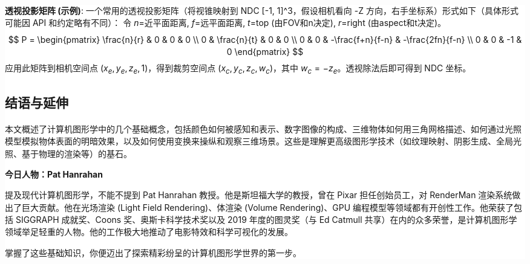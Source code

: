 **透视投影矩阵 (示例)**:
一个常用的透视投影矩阵（将视锥映射到 NDC [-1, 1]^3，假设相机看向 -Z 方向，右手坐标系）形式如下（具体形式可能因 API 和约定略有不同）：
令 $n$=近平面距离, $f$=远平面距离, $t$=top (由FOV和n决定), $r$=right (由aspect和t决定)。
$$
P = \begin{pmatrix}
\frac{n}{r} & 0 & 0 & 0 \\
0 & \frac{n}{t} & 0 & 0 \\
0 & 0 & -\frac{f+n}{f-n} & -\frac{2fn}{f-n} \\
0 & 0 & -1 & 0
\end{pmatrix}
$$
应用此矩阵到相机空间点 $(x_e, y_e, z_e, 1)$，得到裁剪空间点 $(x_c, y_c, z_c, w_c)$，其中 $w_c = -z_e$。透视除法后即可得到 NDC 坐标。

## 结语与延伸

本文概述了计算机图形学中的几个基础概念，包括颜色如何被感知和表示、数字图像的构成、三维物体如何用三角网格描述、如何通过光照模型模拟物体表面的明暗效果，以及如何使用变换来操纵和观察三维场景。这些是理解更高级图形学技术（如纹理映射、阴影生成、全局光照、基于物理的渲染等）的基石。

**今日人物：Pat Hanrahan**

提及现代计算机图形学，不能不提到 Pat Hanrahan 教授。他是斯坦福大学的教授，曾在 Pixar 担任创始员工，对 RenderMan 渲染系统做出了巨大贡献。他在光场渲染 (Light Field Rendering)、体渲染 (Volume Rendering)、GPU 编程模型等领域都有开创性工作。他荣获了包括 SIGGRAPH 成就奖、Coons 奖、奥斯卡科学技术奖以及 2019 年度的图灵奖（与 Ed Catmull 共享）在内的众多荣誉，是计算机图形学领域举足轻重的人物。他的工作极大地推动了电影特效和科学可视化的发展。

掌握了这些基础知识，你便迈出了探索精彩纷呈的计算机图形学世界的第一步。